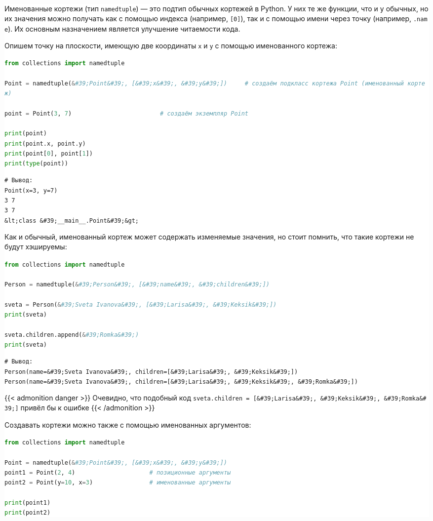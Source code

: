 Именованные кортежи (тип `namedtuple`) — это подтип обычных кортежей в Python. У них те же функции, что и у обычных, но их значения можно получать как с помощью индекса (например, `[0]`), так и с помощью имени через точку (например, `.name`). Их основным назначением является улучшение читаемости кода.

Опишем точку на плоскости, имеющую две координаты `x` и `y` с помощью именованного кортежа:
```py
from collections import namedtuple

Point = namedtuple(&#39;Point&#39;, [&#39;x&#39;, &#39;y&#39;])     # создаём подкласс кортежа Point (именованный кортеж)

point = Point(3, 7)                         # создаём экземпляр Point

print(point)
print(point.x, point.y)
print(point[0], point[1])
print(type(point))
```

```
# Вывод:
Point(x=3, y=7)
3 7
3 7
&lt;class &#39;__main__.Point&#39;&gt;
```

Как и обычный, именованный кортеж может содержать изменяемые значения, но стоит помнить, что такие кортежи не будут хэшируемы:
```py
from collections import namedtuple

Person = namedtuple(&#39;Person&#39;, [&#39;name&#39;, &#39;children&#39;])

sveta = Person(&#39;Sveta Ivanova&#39;, [&#39;Larisa&#39;, &#39;Keksik&#39;])
print(sveta)

sveta.children.append(&#39;Romka&#39;)
print(sveta)
```

```
# Вывод:
Person(name=&#39;Sveta Ivanova&#39;, children=[&#39;Larisa&#39;, &#39;Keksik&#39;])
Person(name=&#39;Sveta Ivanova&#39;, children=[&#39;Larisa&#39;, &#39;Keksik&#39;, &#39;Romka&#39;])
```

{{&lt; admonition danger &gt;}}
Очевидно, что подобный код `sveta.children = [&#39;Larisa&#39;, &#39;Keksik&#39;, &#39;Romka&#39;]` привёл бы к ошибке
{{&lt; /admonition &gt;}}

Создавать кортежи можно также с помощью именованных аргументов:
```py
from collections import namedtuple

Point = namedtuple(&#39;Point&#39;, [&#39;x&#39;, &#39;y&#39;])
point1 = Point(2, 4)                     # позиционные аргументы
point2 = Point(y=10, x=3)                # именованные аргументы

print(point1)
print(point2)
```
